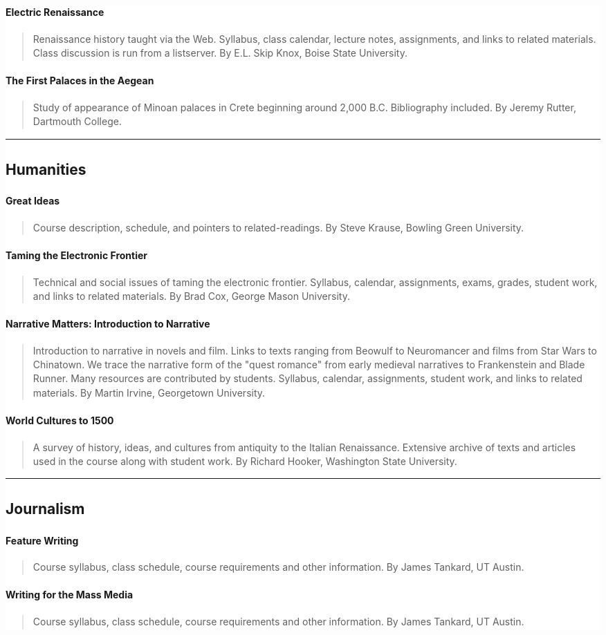 ####  Electric Renaissance

> Renaissance history taught via the Web. Syllabus, class calendar, lecture
notes, assignments, and links to related materials. Class discussion is run
from a listserver. By E.L. Skip Knox, Boise State University.

####  The First Palaces in the Aegean

> Study of appearance of Minoan palaces in Crete beginning around 2,000 B.C.
Bibliography included. By Jeremy Rutter, Dartmouth College.

* * *

## Humanities

####  Great Ideas

> Course description, schedule, and pointers to related-readings. By Steve
Krause, Bowling Green University.

####  Taming the Electronic Frontier

> Technical and social issues of taming the electronic frontier. Syllabus,
calendar, assignments, exams, grades, student work, and links to related
materials. By Brad Cox, George Mason University.

####  Narrative Matters: Introduction to Narrative

> Introduction to narrative in novels and film. Links to texts ranging from
Beowulf to Neuromancer and films from Star Wars to Chinatown. We trace the
narrative form of the "quest romance" from early medieval narratives to
Frankenstein and Blade Runner. Many resources are contributed by students.
Syllabus, calendar, assignments, student work, and links to related materials.
By Martin Irvine, Georgetown University.

####  World Cultures to 1500

> A survey of history, ideas, and cultures from antiquity to the Italian
Renaissance. Extensive archive of texts and articles used in the course along
with student work. By Richard Hooker, Washington State University.

* * *

## Journalism

####  Feature Writing

> Course syllabus, class schedule, course requirements and other information.
By James Tankard, UT Austin.

####  Writing for the Mass Media

> Course syllabus, class schedule, course requirements and other information.
By James Tankard, UT Austin.
